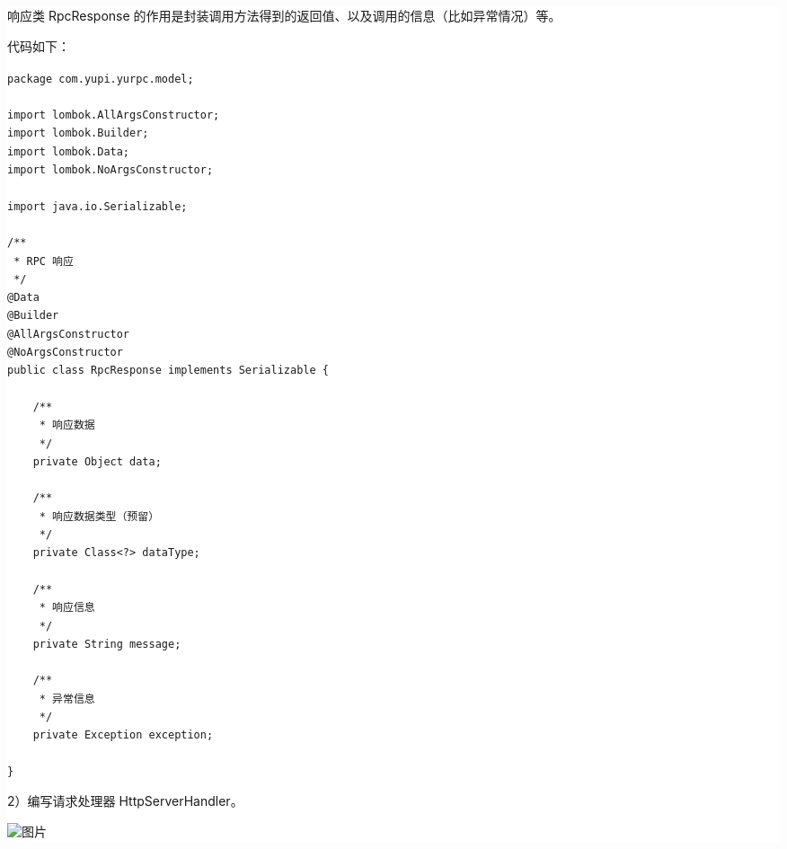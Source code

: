 ```
```

响应类 RpcResponse 的作用是封装调用方法得到的返回值、以及调用的信息（比如异常情况）等。

代码如下：

```
package com.yupi.yurpc.model;

import lombok.AllArgsConstructor;
import lombok.Builder;
import lombok.Data;
import lombok.NoArgsConstructor;

import java.io.Serializable;

/**
 * RPC 响应
 */
@Data
@Builder
@AllArgsConstructor
@NoArgsConstructor
public class RpcResponse implements Serializable {

    /**
     * 响应数据
     */
    private Object data;

    /**
     * 响应数据类型（预留）
     */
    private Class<?> dataType;

    /**
     * 响应信息
     */
    private String message;

    /**
     * 异常信息
     */
    private Exception exception;

}

```

2）编写请求处理器 HttpServerHandler。

![图片](https://mmbiz.qpic.cn/mmbiz_png/mngWTkJEOYKtNURuHQwafDJhFh7bhoHTNzx5hXFZReTVIbKibfibp7ads8Zckc6icnv126MXQKa9zKb44gUbBuS9g/640?wx_fmt=png\&from=appmsg\&wxfrom=5\&wx_lazy=1\&wx_co=1)
